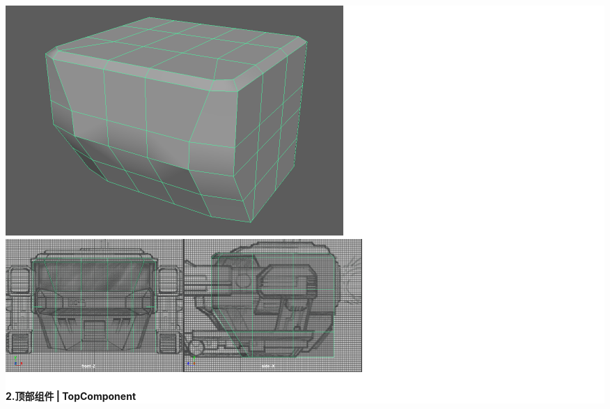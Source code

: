 <img src="Aircraft/ScreenShots/MainBody/1.MainBodyPrototype/MainBodyPrototype1_1.png" alt="MainBodyPrototype1_1" style="zoom:50%;" />

<img src="Aircraft/ScreenShots/MainBody/1.MainBodyPrototype/MainBodyPrototype1_2.png" alt="MainBodyPrototype1_2" style="zoom:50%;" />

#### 2.顶部组件  | TopComponent
